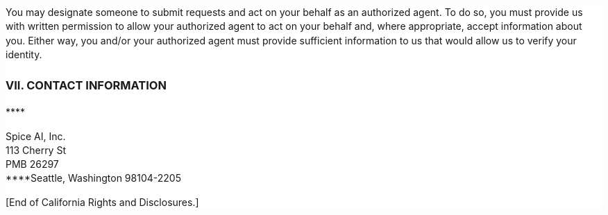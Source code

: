 &#x20;

You may designate someone to submit requests and act on your behalf as an authorized agent. To do so, you must provide us with written permission to allow your authorized agent to act on your behalf and, where appropriate, accept information about you. Either way, you and/or your authorized agent must provide sufficient information to us that would allow us to verify your identity.

&#x20;

### VII.               CONTACT INFORMATION

&#x20;****&#x20;

Spice AI, Inc.\
113 Cherry St\
PMB 26297\
****Seattle, Washington 98104-2205

&#x20;

\[End of California Rights and Disclosures.]

&#x20;
